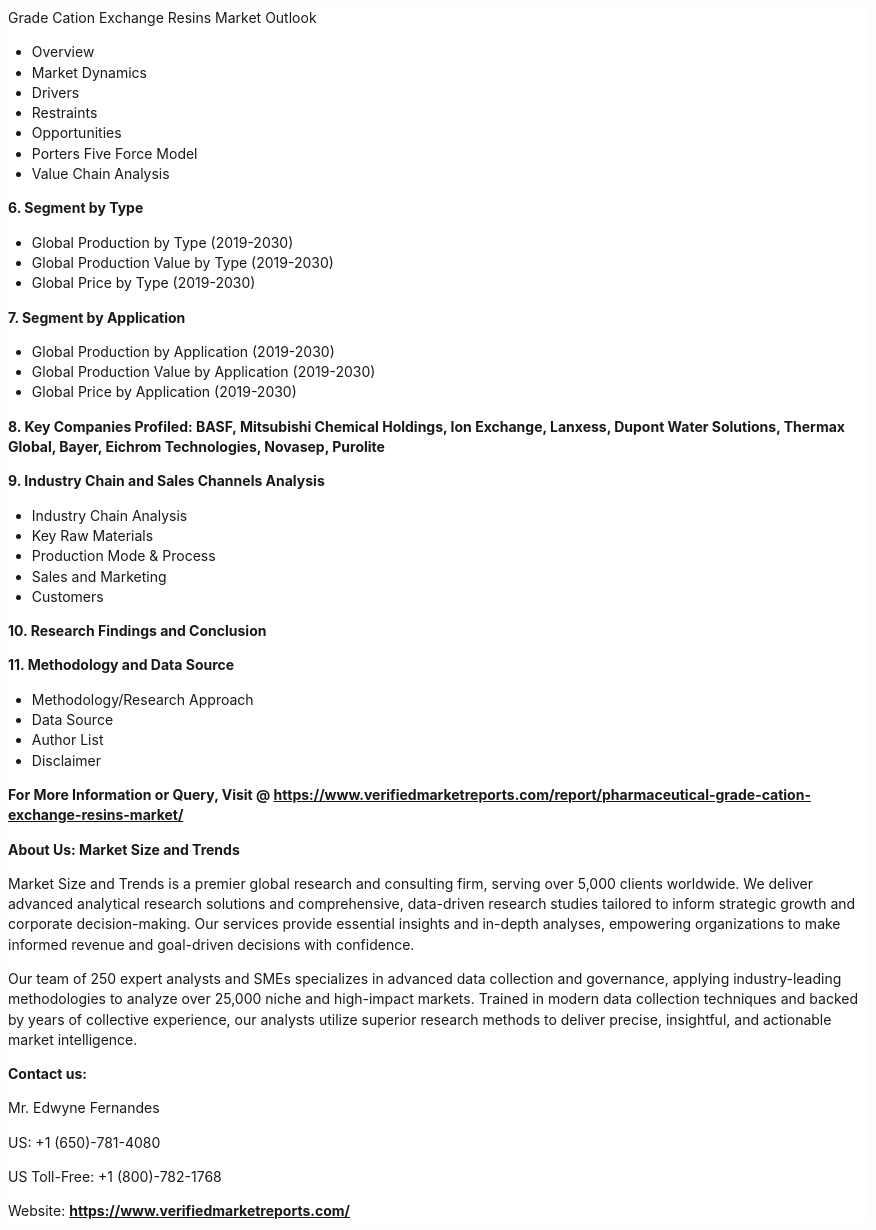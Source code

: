 Grade Cation Exchange Resins Market Outlook</strong></p><ul><li>Overview</li><li>Market Dynamics</li><li>Drivers</li><li>Restraints</li><li>Opportunities</li><li>Porters Five Force Model</li><li>Value Chain Analysis&nbsp;</li></ul><p><strong>6. Segment by Type</strong></p><ul><li>Global Production by Type (2019-2030)</li><li>Global Production Value by Type (2019-2030)</li><li>Global Price by Type (2019-2030)</li></ul><p><strong>7. Segment by Application</strong></p><ul><li>Global Production by Application (2019-2030)</li><li>Global Production Value by Application (2019-2030)</li><li>Global Price by Application (2019-2030)</li></ul><p><strong>8. Key Companies Profiled: BASF, Mitsubishi Chemical Holdings, Ion Exchange, Lanxess, Dupont Water Solutions, Thermax Global, Bayer, Eichrom Technologies, Novasep, Purolite</strong></p><p><strong>9. Industry Chain and Sales Channels Analysis</strong></p><ul><li>Industry Chain Analysis</li><li>Key Raw Materials</li><li>Production Mode &amp; Process</li><li>Sales and Marketing</li><li>Customers</li></ul><p><strong>10. Research Findings and Conclusion</strong></p><p><strong>11. Methodology and Data Source</strong></p><ul><li>Methodology/Research Approach</li><li>Data Source</li><li>Author List</li><li>Disclaimer</li></ul></p><p><strong>For More Information or Query, Visit @ <a href="https://www.verifiedmarketreports.com/report/pharmaceutical-grade-cation-exchange-resins-market/">https://www.verifiedmarketreports.com/report/pharmaceutical-grade-cation-exchange-resins-market/</a></strong></p><p><strong>About Us: Market Size and Trends</strong></p><p>Market Size and Trends is a premier global research and consulting firm, serving over 5,000 clients worldwide. We deliver advanced analytical research solutions and comprehensive, data-driven research studies tailored to inform strategic growth and corporate decision-making. Our services provide essential insights and in-depth analyses, empowering organizations to make informed revenue and goal-driven decisions with confidence.</p><p>Our team of 250 expert analysts and SMEs specializes in advanced data collection and governance, applying industry-leading methodologies to analyze over 25,000 niche and high-impact markets. Trained in modern data collection techniques and backed by years of collective experience, our analysts utilize superior research methods to deliver precise, insightful, and actionable market intelligence.</p><p><strong>Contact us:</strong></p><p>Mr. Edwyne Fernandes</p><p>US: +1 (650)-781-4080</p><p>US Toll-Free: +1 (800)-782-1768</p><p>Website: <strong><a href="https://www.verifiedmarketreports.com/">https://www.verifiedmarketreports.com/</a></strong></p>
